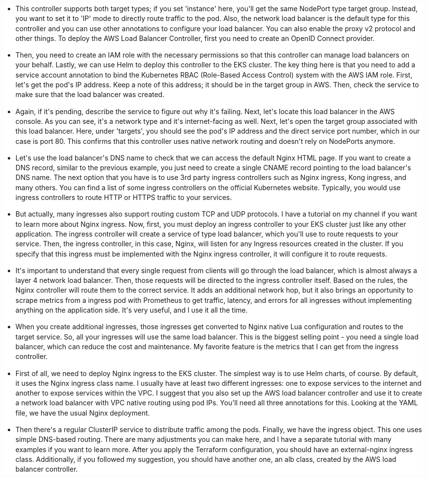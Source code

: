 - This controller supports both target types; if you set 'instance' here, you'll get the same NodePort type target group. Instead, you want to set it to 'IP' mode to directly route traffic to the pod. Also, the network load balancer is the default type for this controller and you can use other annotations to configure your load balancer. You can also enable the proxy v2 protocol and other things. To deploy the AWS Load Balancer Controller, first you need to create an OpenID Connect provider.

- Then, you need to create an IAM role with the necessary permissions so that this controller can manage load balancers on your behalf. Lastly, we can use Helm to deploy this controller to the EKS cluster. The key thing here is that you need to add a service account annotation to bind the Kubernetes RBAC (Role-Based Access Control) system with the AWS IAM role. First, let's get the pod's IP address. Keep a note of this address; it should be in the target group in AWS. Then, check the service to make sure that the load balancer was created.

- Again, if it's pending, describe the service to figure out why it's failing. Next, let's locate this load balancer in the AWS console. As you can see, it's a network type and it's internet-facing as well. Next, let's open the target group associated with this load balancer. Here, under 'targets', you should see the pod's IP address and the direct service port number, which in our case is port 80. This confirms that this controller uses native network routing and doesn't rely on NodePorts anymore.

- Let's use the load balancer's DNS name to check that we can access the default Nginx HTML page. If you want to create a DNS record, similar to the previous example, you just need to create a single CNAME record pointing to the load balancer's DNS name. The next option that you have is to use 3rd party ingress controllers such as Nginx ingress, Kong ingress, and many others. You can find a list of some ingress controllers on the official Kubernetes website. Typically, you would use ingress controllers to route HTTP or HTTPS traffic to your services.

- But actually, many ingresses also support routing custom TCP and UDP protocols. I have a tutorial on my channel if you want to learn more about Nginx ingress. Now, first, you must deploy an ingress controller to your EKS cluster just like any other application. The ingress controller will create a service of type load balancer, which you'll use to route requests to your service. Then, the ingress controller, in this case, Nginx, will listen for any Ingress resources created in the cluster. If you specify that this ingress must be implemented with the Nginx ingress controller, it will configure it to route requests.

- It's important to understand that every single request from clients will go through the load balancer, which is almost always a layer 4 network load balancer. Then, those requests will be directed to the ingress controller itself. Based on the rules, the Nginx controller will route them to the correct service. It adds an additional network hop, but it also brings an opportunity to scrape metrics from a ingress pod with Prometheus to get traffic, latency, and errors for all ingresses without implementing anything on the application side. It's very useful, and I use it all the time.

- When you create additional ingresses, those ingresses get converted to Nginx native Lua configuration and routes to the target service. So, all your ingresses will use the same load balancer. This is the biggest selling point - you need a single load balancer, which can reduce the cost and maintenance. My favorite feature is the metrics that I can get from the ingress controller. 

- First of all, we need to deploy Nginx ingress to the EKS cluster. The simplest way is to use Helm charts, of course. By default, it uses the Nginx ingress class name. I usually have at least two different ingresses: one to expose services to the internet and another to expose services within the VPC. I suggest that you also set up the AWS load balancer controller and use it to create a network load balancer with VPC native routing using pod IPs. You'll need all three annotations for this. Looking at the YAML file, we have the usual Nginx deployment.

- Then there's a regular ClusterIP service to distribute traffic among the pods. Finally, we have the ingress object. This one uses simple DNS-based routing. There are many adjustments you can make here, and I have a separate tutorial with many examples if you want to learn more. After you apply the Terraform configuration, you should have an external-nginx ingress class. Additionally, if you followed my suggestion, you should have another one, an alb class, created by the AWS load balancer controller.
